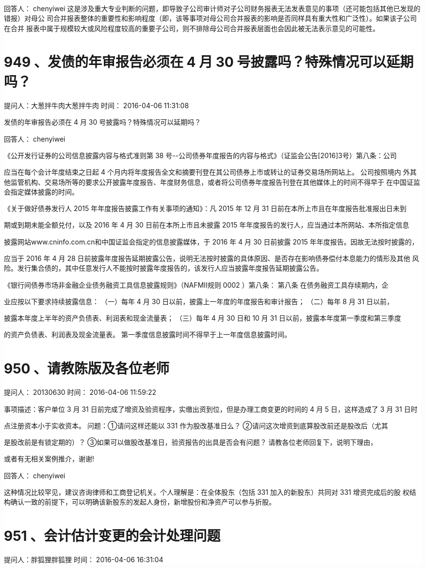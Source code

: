 回答人： chenyiwei
这是涉及重大专业判断的问题，即导致子公司审计师对子公司财务报表无法发表意见的事项（还可能包括其他已发现的错报）对母公
司合并报表整体的重要性和影响程度（即，该等事项对母公司合并报表的影响是否同样具有重大性和广泛性）。如果该子公司在合并
报表中属于规模较大或风险程度较高的重要子公司，则不排除母公司合并报表层面也会因此被无法表示意见的可能性。

# 949 、发债的年审报告必须在 4 月 30 号披露吗？特殊情况可以延期吗？

提问人：大葱拌牛肉大葱拌牛肉 时间： 2016-04-06 11:31:08

发债的年审报告必须在 4 月 30 号披露吗？特殊情况可以延期吗？

回答人： chenyiwei

《公开发行证券的公司信息披露内容与格式准则第 38 号--公司债券年度报告的内容与格式》（证监会公告[2016]3号）第八条：公司

应当在每个会计年度结束之日起 4 个月内将年度报告全文和摘要刊登在其公司债券上市或转让的证券交易场所网站上。 公司按照境内
外其他监管机构、交易场所等的要求公开披露年度报告、年度财务信息，或者将公司债券年度报告刊登在其他媒体上的时间不得早于
在中国证监会指定媒体披露的时间。

《关于做好债券发行人 2015 年年度报告披露工作有关事项的通知》：凡 2015 年 12 月 31 日前在本所上市且在年度报告批准报出日未到

期或到期未能全额兑付，以及 2016 年 4 月 30 日前在本所上市且未披露 2015 年年度报告的发行人，应当通过本所网站、本所指定信息

披露网站www.cninfo.com.cn和中国证监会指定的信息披露媒体，于 2016 年 4 月 30 日前披露 2015 年年度报告。因故无法按时披露的，


应当于 2016 年 4 月 28 日前披露年度报告延期披露公告，说明无法按时披露的具体原因、是否存在影响债券偿付本息能力的情形及其他
风险。发行集合债的，其中任意发行人不能按时披露年度报告的，该发行人应当披露年度报告延期披露公告。

《银行间债券市场非金融企业债务融资工具信息披露规则》（NAFMII规则 0002 ）第八条： 第八条 在债务融资工具存续期内，企

业应按以下要求持续披露信息： （一）每年 4 月 30 日以前，披露上一年度的年度报告和审计报告； （二）每年 8 月 31 日以前，

披露本年度上半年的资产负债表、利润表和现金流量表； （三）每年 4 月 30 日和 10 月 31 日以前，披露本年度第一季度和第三季度

的资产负债表、利润表及现金流量表。 第一季度信息披露时间不得早于上一年度信息披露时间。

# 950 、请教陈版及各位老师

提问人： 20130630 时间： 2016-04-06 11:59:22

事项描述：客户单位 3 月 31 日前完成了增资及验资程序，实缴出资到位，但是办理工商变更的时间的 4 月 5 日，这样造成了 3 月 31 日时

点注册资本小于实收资本。 问题：①请问这样还能以 331 作为股改基准日么？ ②请问这次增资到底算股改前还是股改后（尤其

是股改前是有锁定期的）？ ③如果可以做股改基准日，验资报告的出具是否会有问题？ 请教各位老师回复下，说明下理由，

或者有无相关案例推介，谢谢!

回答人： chenyiwei

这种情况比较罕见，建议咨询律师和工商登记机关。个人理解是：在全体股东（包括 331 加入的新股东）共同对 331 增资完成后的股
权结构确认一致的前提下，可以明确该新股东的发起人身份，新增股份和净资产可以参与折股。

# 951 、会计估计变更的会计处理问题

提问人：胖狐狸胖狐狸 时间： 2016-04-06 16:31:04
